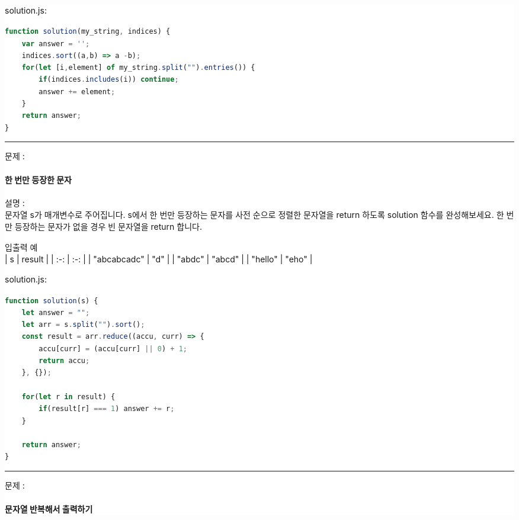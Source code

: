 solution.js:
```javascript
function solution(my_string, indices) {
    var answer = '';
    indices.sort((a,b) => a -b);
    for(let [i,element] of my_string.split("").entries()) {
        if(indices.includes(i)) continue;
        answer += element;
    }
    return answer;
}
```

---

문제 :  
#### 한 번만 등장한 문자

설명 :  
문자열 s가 매개변수로 주어집니다. s에서 한 번만 등장하는 문자를 사전 순으로 정렬한 문자열을 return 하도록 solution 함수를 완성해보세요. 한 번만 등장하는 문자가 없을 경우 빈 문자열을 return 합니다.

입출력 예  
| s | result |
| :-: | :-: | 
| "abcabcadc" | "d" |
| "abdc" | "abcd" |
| "hello" | "eho" |

solution.js:
```javascript
function solution(s) {
    let answer = "";
    let arr = s.split("").sort();
    const result = arr.reduce((accu, curr) => {
        accu[curr] = (accu[curr] || 0) + 1; 
        return accu;
    }, {});
    
    for(let r in result) {
        if(result[r] === 1) answer += r;
    }
    
    return answer;
}
```

---

문제 :  
#### 문자열 반복해서 출력하기
